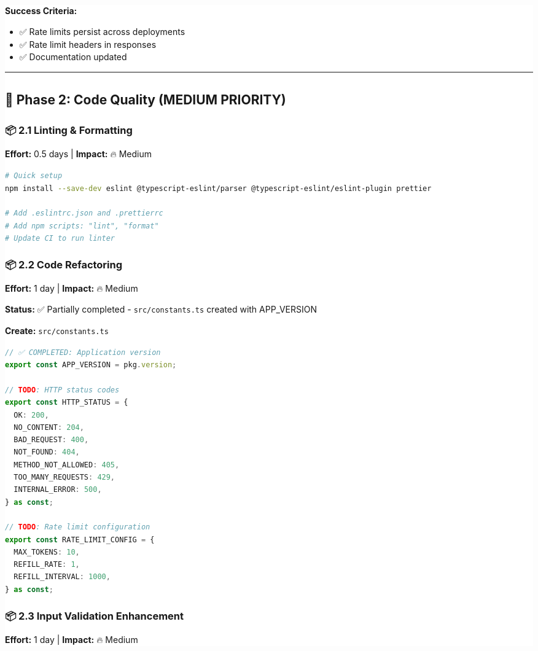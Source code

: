 
**Success Criteria:**
- ✅ Rate limits persist across deployments
- ✅ Rate limit headers in responses
- ✅ Documentation updated

---

## 🔧 Phase 2: Code Quality (MEDIUM PRIORITY)

### 📦 2.1 Linting & Formatting
**Effort:** 0.5 days | **Impact:** 🔥 Medium

```bash
# Quick setup
npm install --save-dev eslint @typescript-eslint/parser @typescript-eslint/eslint-plugin prettier

# Add .eslintrc.json and .prettierrc
# Add npm scripts: "lint", "format"
# Update CI to run linter
```

### 📦 2.2 Code Refactoring
**Effort:** 1 day | **Impact:** 🔥 Medium

**Status:** ✅ Partially completed - `src/constants.ts` created with APP_VERSION

**Create:** `src/constants.ts`
```typescript
// ✅ COMPLETED: Application version
export const APP_VERSION = pkg.version;

// TODO: HTTP status codes
export const HTTP_STATUS = {
  OK: 200,
  NO_CONTENT: 204,
  BAD_REQUEST: 400,
  NOT_FOUND: 404,
  METHOD_NOT_ALLOWED: 405,
  TOO_MANY_REQUESTS: 429,
  INTERNAL_ERROR: 500,
} as const;

// TODO: Rate limit configuration
export const RATE_LIMIT_CONFIG = {
  MAX_TOKENS: 10,
  REFILL_RATE: 1,
  REFILL_INTERVAL: 1000,
} as const;
```

### 📦 2.3 Input Validation Enhancement
**Effort:** 1 day | **Impact:** 🔥 Medium
